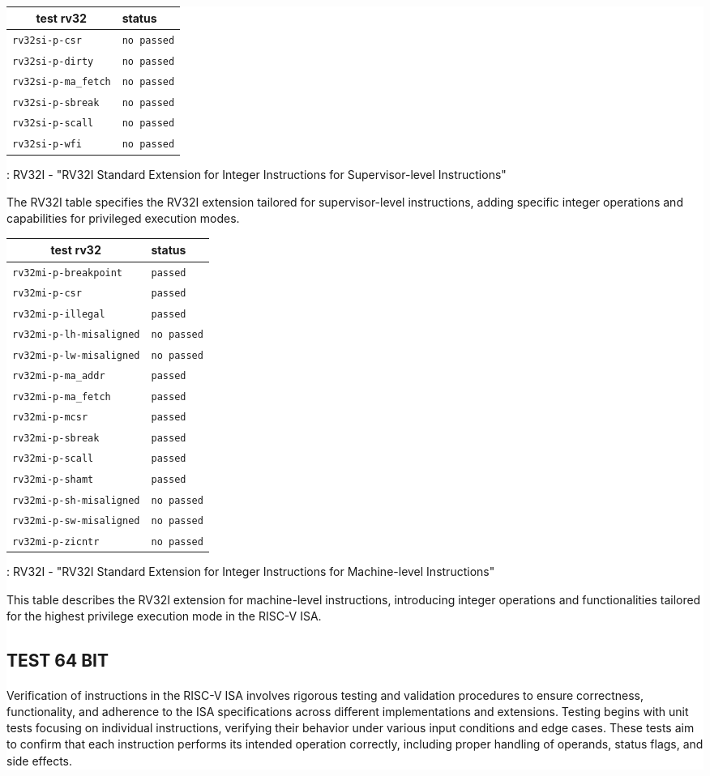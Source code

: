 | test rv32                | status      |
|--------------------------|:------------|
| `rv32si-p-csr`           | `no passed` |
| `rv32si-p-dirty`         | `no passed` |
| `rv32si-p-ma_fetch`      | `no passed` |
| `rv32si-p-sbreak`        | `no passed` |
| `rv32si-p-scall`         | `no passed` |
| `rv32si-p-wfi`           | `no passed` |
: RV32I - "RV32I Standard Extension for Integer Instructions for Supervisor-level Instructions"

The RV32I table specifies the RV32I extension tailored for supervisor-level instructions, adding specific integer operations and capabilities for privileged execution modes.

| test rv32                | status      |
|--------------------------|:------------|
| `rv32mi-p-breakpoint`    | `passed`    |
| `rv32mi-p-csr`           | `passed`    |
| `rv32mi-p-illegal`       | `passed`    |
| `rv32mi-p-lh-misaligned` | `no passed` |
| `rv32mi-p-lw-misaligned` | `no passed` |
| `rv32mi-p-ma_addr`       | `passed`    |
| `rv32mi-p-ma_fetch`      | `passed`    |
| `rv32mi-p-mcsr`          | `passed`    |
| `rv32mi-p-sbreak`        | `passed`    |
| `rv32mi-p-scall`         | `passed`    |
| `rv32mi-p-shamt`         | `passed`    |
| `rv32mi-p-sh-misaligned` | `no passed` |
| `rv32mi-p-sw-misaligned` | `no passed` |
| `rv32mi-p-zicntr`        | `no passed` |
: RV32I - "RV32I Standard Extension for Integer Instructions for Machine-level Instructions"

This table describes the RV32I extension for machine-level instructions, introducing integer operations and functionalities tailored for the highest privilege execution mode in the RISC-V ISA.

## TEST 64 BIT

Verification of instructions in the RISC-V ISA involves rigorous testing and validation procedures to ensure correctness, functionality, and adherence to the ISA specifications across different implementations and extensions. Testing begins with unit tests focusing on individual instructions, verifying their behavior under various input conditions and edge cases. These tests aim to confirm that each instruction performs its intended operation correctly, including proper handling of operands, status flags, and side effects.
